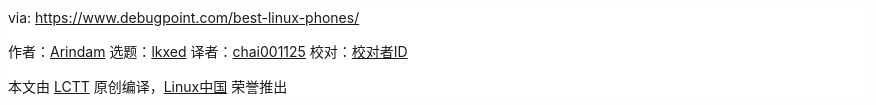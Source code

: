 via: https://www.debugpoint.com/best-linux-phones/

作者：[Arindam][a]
选题：[lkxed][b]
译者：[chai001125](https://github.com/chai001125)
校对：[校对者ID](https://github.com/校对者ID)

本文由 [LCTT](https://github.com/LCTT/TranslateProject) 原创编译，[Linux中国](https://linux.cn/) 荣誉推出

[a]: https://www.debugpoint.com/author/admin1/
[b]: https://github.com/lkxed
[1]: https://www.debugpoint.com/wp-content/uploads/2022/12/Librem-5-image2.jpg
[2]: https://puri.sm/products/librem-5/
[3]: https://www.debugpoint.com/wp-content/uploads/2022/12/Pinephone.jpg
[4]: https://pine64.com/product-category/pinephone
[5]: https://www.fxtec.com/pro1x
[6]: https://www.debugpoint.com/wp-content/uploads/2022/12/Pro-1-X.jpg
[7]: https://volla.online/de/index.html
[8]: https://www.debugpoint.com/wp-content/uploads/2022/12/Volla-Phone.jpg
[9]: https://volla.online/de/shop/
[10]: https://shop.fairphone.com/en/buy-fairphone-4
[11]: https://shop.fairphone.com/
[12]: https://devices.ubuntu-touch.io/
[13]: https://wiki.postmarketos.org/wiki/Devices


[#]: subject: "5 Best Linux Phones to Watch Out for in 2023"
[#]: via: "https://www.debugpoint.com/best-linux-phones/"
[#]: author: "Arindam https://www.debugpoint.com/author/admin1/"
[#]: collector: "lkxed"
[#]: translator: "chai001125"
[#]: reviewer: " "
[#]: publisher: " "
[#]: url: " "
